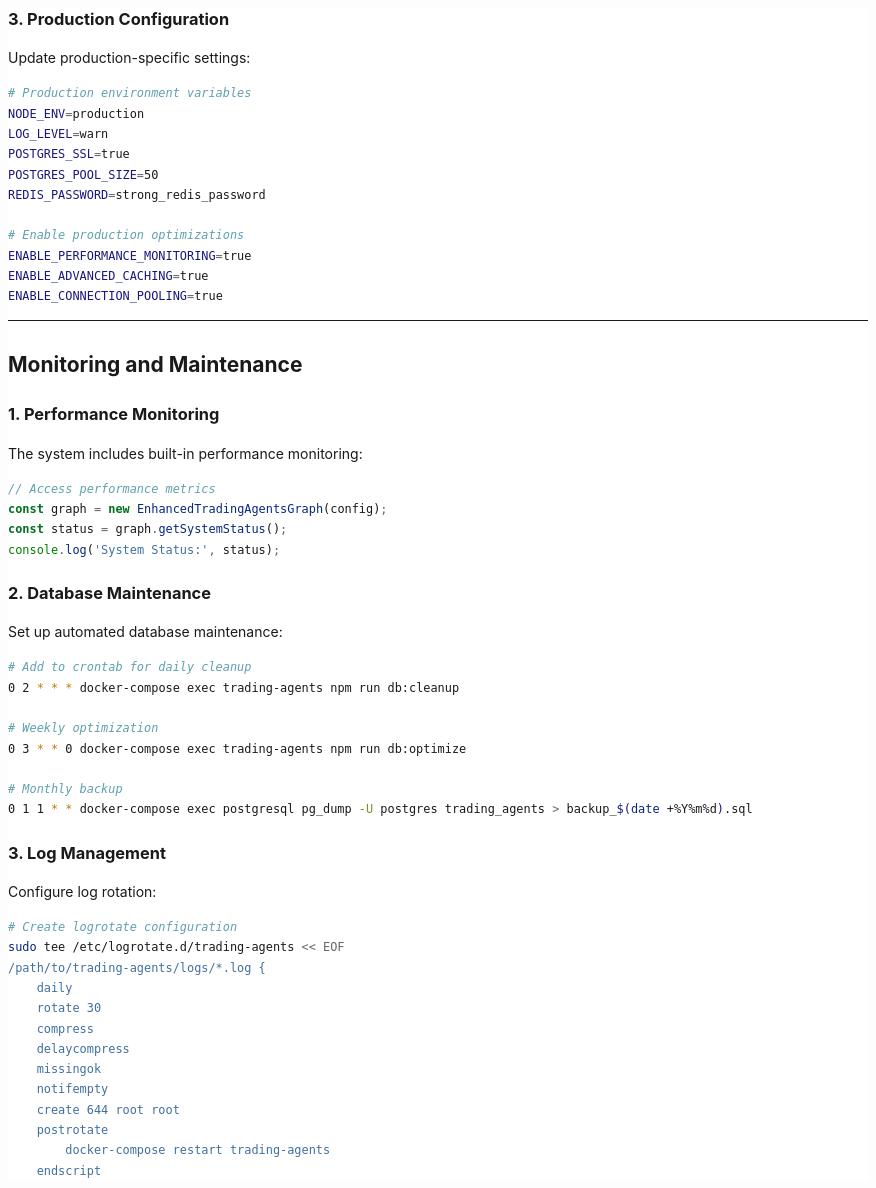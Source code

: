 ### 3. Production Configuration

Update production-specific settings:

```bash
# Production environment variables
NODE_ENV=production
LOG_LEVEL=warn
POSTGRES_SSL=true
POSTGRES_POOL_SIZE=50
REDIS_PASSWORD=strong_redis_password

# Enable production optimizations
ENABLE_PERFORMANCE_MONITORING=true
ENABLE_ADVANCED_CACHING=true
ENABLE_CONNECTION_POOLING=true
```

---

## Monitoring and Maintenance

### 1. Performance Monitoring

The system includes built-in performance monitoring:

```typescript
// Access performance metrics
const graph = new EnhancedTradingAgentsGraph(config);
const status = graph.getSystemStatus();
console.log('System Status:', status);
```

### 2. Database Maintenance

Set up automated database maintenance:

```bash
# Add to crontab for daily cleanup
0 2 * * * docker-compose exec trading-agents npm run db:cleanup

# Weekly optimization
0 3 * * 0 docker-compose exec trading-agents npm run db:optimize

# Monthly backup
0 1 1 * * docker-compose exec postgresql pg_dump -U postgres trading_agents > backup_$(date +%Y%m%d).sql
```

### 3. Log Management

Configure log rotation:

```bash
# Create logrotate configuration
sudo tee /etc/logrotate.d/trading-agents << EOF
/path/to/trading-agents/logs/*.log {
    daily
    rotate 30
    compress
    delaycompress
    missingok
    notifempty
    create 644 root root
    postrotate
        docker-compose restart trading-agents
    endscript
```